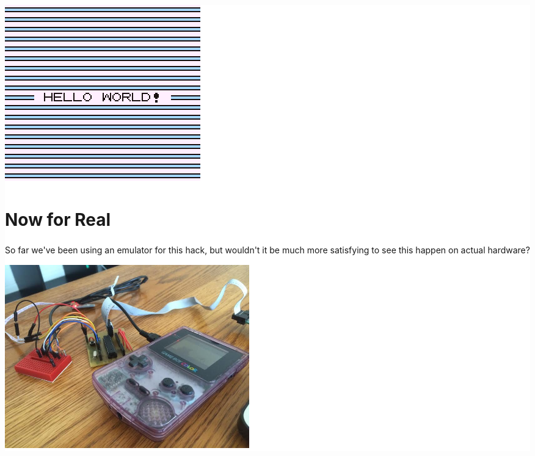 ![](/assets/1_3.png)

# Now for Real

So far we've been using an emulator for this hack, but wouldn't it be much
more satisfying to see this happen on actual hardware?

<img class="center" src="/assets/1_4.jpg" width="400" />

